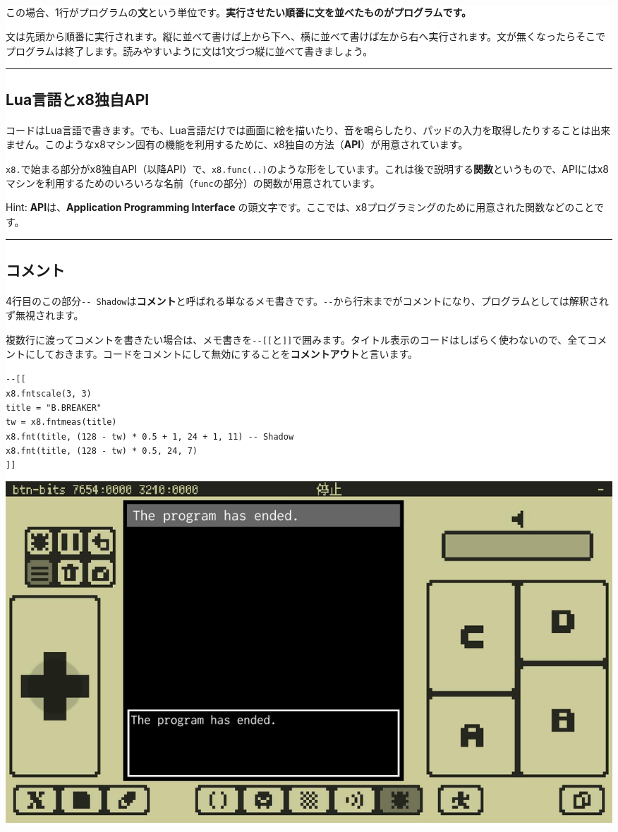 この場合、1行がプログラムの**文**という単位です。**実行させたい順番に文を並べたものがプログラムです。**

文は先頭から順番に実行されます。縦に並べて書けば上から下へ、横に並べて書けば左から右へ実行されます。文が無くなったらそこでプログラムは終了します。読みやすいように文は1文づつ縦に並べて書きましょう。

---

## Lua言語とx8独自API

コードはLua言語で書きます。でも、Lua言語だけでは画面に絵を描いたり、音を鳴らしたり、パッドの入力を取得したりすることは出来ません。このようなx8マシン固有の機能を利用するために、x8独自の方法（**API**）が用意されています。

`x8.`で始まる部分がx8独自API（以降API）で、`x8.func(..)`のような形をしています。これは後で説明する**関数**というもので、APIにはx8マシンを利用するためのいろいろな名前（`func`の部分）の関数が用意されています。

Hint: **API**は、**Application Programming Interface** の頭文字です。ここでは、x8プログラミングのために用意された関数などのことです。

---

## コメント

4行目のこの部分`-- Shadow`は**コメント**と呼ばれる単なるメモ書きです。`--`から行末までがコメントになり、プログラムとしては解釈されず無視されます。

複数行に渡ってコメントを書きたい場合は、メモ書きを`--[[`と`]]`で囲みます。タイトル表示のコードはしばらく使わないので、全てコメントにしておきます。コードをコメントにして無効にすることを**コメントアウト**と言います。

```
--[[
x8.fntscale(3, 3)
title = "B.BREAKER"
tw = x8.fntmeas(title)
x8.fnt(title, (128 - tw) * 0.5 + 1, 24 + 1, 11) -- Shadow
x8.fnt(title, (128 - tw) * 0.5, 24, 7)
]]
```

![](imgs/tutorial_01/x8_tuto_01_no_code.jpg)
